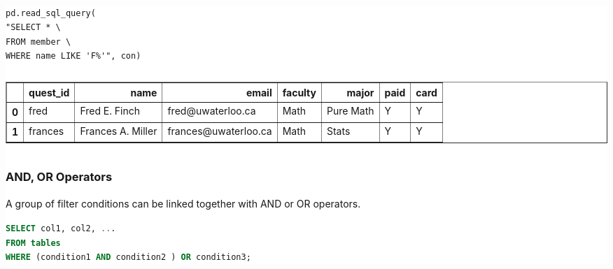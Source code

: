
    pd.read_sql_query(
    "SELECT * \
    FROM member \
    WHERE name LIKE 'F%'", con)




<div style="max-height:1000px;max-width:1500px;overflow:auto;">
<table border="1" class="dataframe">
  <thead>
    <tr style="text-align: right;">
      <th></th>
      <th>quest_id</th>
      <th>name</th>
      <th>email</th>
      <th>faculty</th>
      <th>major</th>
      <th>paid</th>
      <th>card</th>
    </tr>
  </thead>
  <tbody>
    <tr>
      <th>0</th>
      <td>    fred</td>
      <td>     Fred E. Finch</td>
      <td>    fred@uwaterloo.ca</td>
      <td> Math</td>
      <td> Pure Math</td>
      <td> Y</td>
      <td> Y</td>
    </tr>
    <tr>
      <th>1</th>
      <td> frances</td>
      <td> Frances A. Miller</td>
      <td> frances@uwaterloo.ca</td>
      <td> Math</td>
      <td>     Stats</td>
      <td> Y</td>
      <td> Y</td>
    </tr>
  </tbody>
</table>
</div>



### AND, OR Operators

A group of filter conditions can be linked together with AND or OR operators.

```sql
SELECT col1, col2, ...
FROM tables
WHERE (condition1 AND condition2 ) OR condition3;
```
